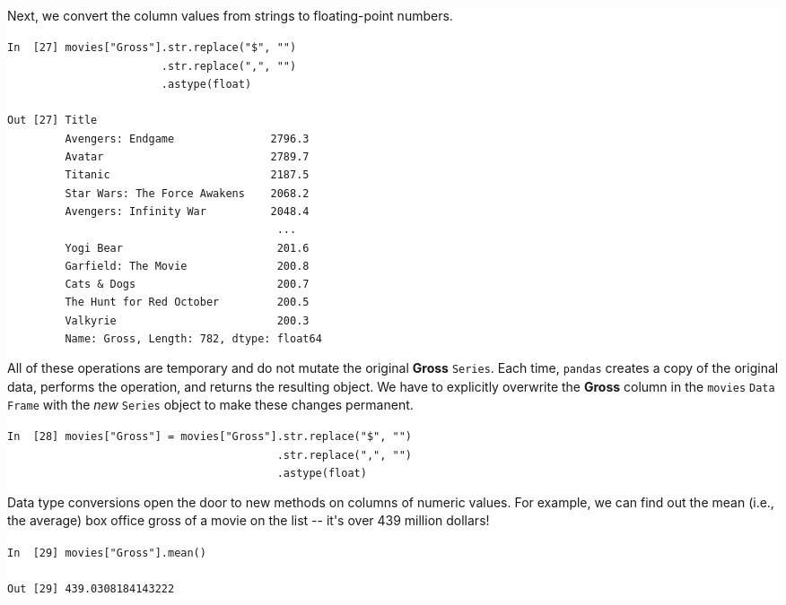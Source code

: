 


Next, we convert the column values from strings to floating-point
numbers.



```
In  [27] movies["Gross"].str.replace("$", "")
                        .str.replace(",", "")
                        .astype(float)
 
Out [27] Title
         Avengers: Endgame               2796.3
         Avatar                          2789.7
         Titanic                         2187.5
         Star Wars: The Force Awakens    2068.2
         Avengers: Infinity War          2048.4
                                          ... 
         Yogi Bear                        201.6
         Garfield: The Movie              200.8
         Cats & Dogs                      200.7
         The Hunt for Red October         200.5
         Valkyrie                         200.3
         Name: Gross, Length: 782, dtype: float64
```




All of these operations are temporary and do not mutate the original
**Gross** `Series`. Each time, `pandas` creates a copy of the original
data, performs the operation, and returns the resulting object. We have
to explicitly overwrite the **Gross** column in the `movies` `DataFrame`
with the *new* `Series` object to make these changes permanent.



```
In  [28] movies["Gross"] = movies["Gross"].str.replace("$", "")
                                          .str.replace(",", "")
                                          .astype(float)
```




Data type conversions open the door to new methods on columns of numeric
values. For example, we can find out the mean (i.e., the average) box
office gross of a movie on the list \-- it\'s over 439 million dollars!



```
In  [29] movies["Gross"].mean()
 
Out [29] 439.0308184143222
```



